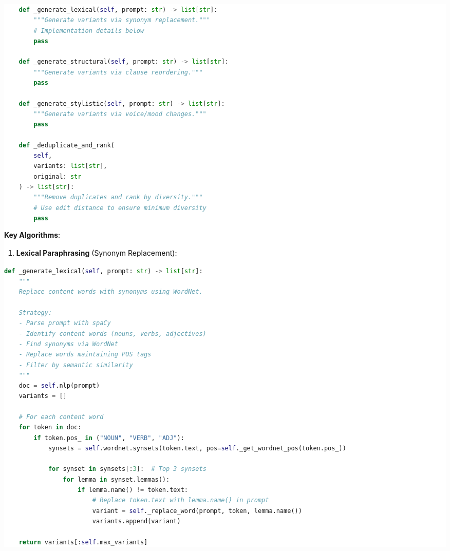 ```python
    def _generate_lexical(self, prompt: str) -> list[str]:
        """Generate variants via synonym replacement."""
        # Implementation details below
        pass

    def _generate_structural(self, prompt: str) -> list[str]:
        """Generate variants via clause reordering."""
        pass

    def _generate_stylistic(self, prompt: str) -> list[str]:
        """Generate variants via voice/mood changes."""
        pass

    def _deduplicate_and_rank(
        self,
        variants: list[str],
        original: str
    ) -> list[str]:
        """Remove duplicates and rank by diversity."""
        # Use edit distance to ensure minimum diversity
        pass
```

**Key Algorithms**:

1. **Lexical Paraphrasing** (Synonym Replacement):
```python
def _generate_lexical(self, prompt: str) -> list[str]:
    """
    Replace content words with synonyms using WordNet.

    Strategy:
    - Parse prompt with spaCy
    - Identify content words (nouns, verbs, adjectives)
    - Find synonyms via WordNet
    - Replace words maintaining POS tags
    - Filter by semantic similarity
    """
    doc = self.nlp(prompt)
    variants = []

    # For each content word
    for token in doc:
        if token.pos_ in ("NOUN", "VERB", "ADJ"):
            synsets = self.wordnet.synsets(token.text, pos=self._get_wordnet_pos(token.pos_))

            for synset in synsets[:3]:  # Top 3 synsets
                for lemma in synset.lemmas():
                    if lemma.name() != token.text:
                        # Replace token.text with lemma.name() in prompt
                        variant = self._replace_word(prompt, token, lemma.name())
                        variants.append(variant)

    return variants[:self.max_variants]
```
